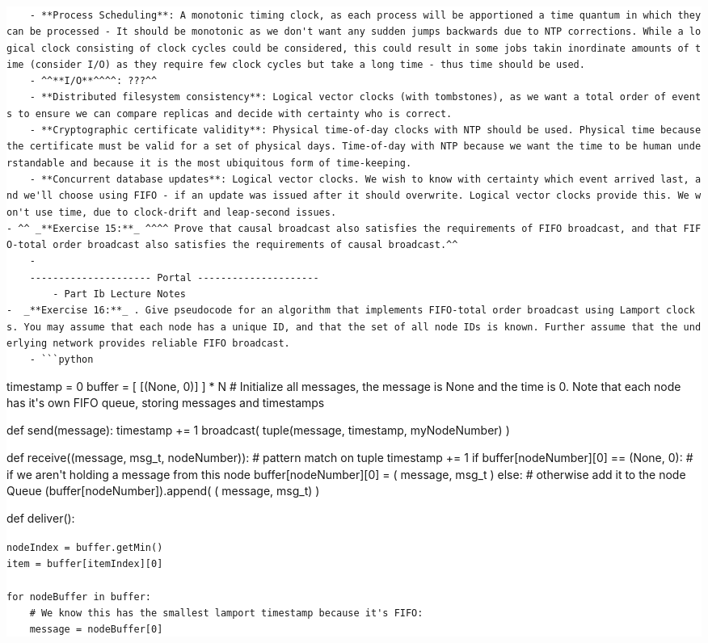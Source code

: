         - **Process Scheduling**: A monotonic timing clock, as each process will be apportioned a time quantum in which they can be processed - It should be monotonic as we don't want any sudden jumps backwards due to NTP corrections. While a logical clock consisting of clock cycles could be considered, this could result in some jobs takin inordinate amounts of time (consider I/O) as they require few clock cycles but take a long time - thus time should be used. 
        - ^^**I/O**^^^^: ???^^ 
        - **Distributed filesystem consistency**: Logical vector clocks (with tombstones), as we want a total order of events to ensure we can compare replicas and decide with certainty who is correct.
        - **Cryptographic certificate validity**: Physical time-of-day clocks with NTP should be used. Physical time because the certificate must be valid for a set of physical days. Time-of-day with NTP because we want the time to be human understandable and because it is the most ubiquitous form of time-keeping. 
        - **Concurrent database updates**: Logical vector clocks. We wish to know with certainty which event arrived last, and we'll choose using FIFO - if an update was issued after it should overwrite. Logical vector clocks provide this. We won't use time, due to clock-drift and leap-second issues. 
    - ^^ _**Exercise 15:**_ ^^^^ Prove that causal broadcast also satisfies the requirements of FIFO broadcast, and that FIFO-total order broadcast also satisfies the requirements of causal broadcast.^^ 
        - 
        --------------------- Portal ---------------------
            - Part Ib Lecture Notes
    -  _**Exercise 16:**_ . Give pseudocode for an algorithm that implements FIFO-total order broadcast using Lamport clocks. You may assume that each node has a unique ID, and that the set of all node IDs is known. Further assume that the underlying network provides reliable FIFO broadcast.  
        - ```python
timestamp = 0
buffer = [ [(None, 0)] ] * N # Initialize all messages, the message is None and the time is 0. Note that each node has it's own FIFO queue, storing messages and timestamps 


def send(message):
    timestamp += 1
    broadcast( tuple(message, timestamp, myNodeNumber) )

def receive((message, msg_t, nodeNumber)): # pattern match on tuple
    timestamp += 1
    if buffer[nodeNumber][0] == (None, 0): # if we aren't holding a message from this node
        buffer[nodeNumber][0] =  ( message, msg_t )
    else:
    	# otherwise add it to the node Queue
        (buffer[nodeNumber]).append( ( message, msg_t) )


def deliver():

    nodeIndex = buffer.getMin()
    item = buffer[itemIndex][0]

    for nodeBuffer in buffer:
        # We know this has the smallest lamport timestamp because it's FIFO:
        message = nodeBuffer[0]
